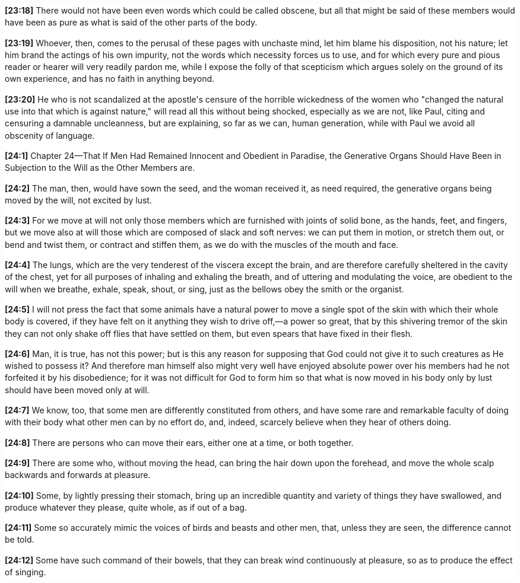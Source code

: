 **[23:18]** There would not have been even words which could be called obscene, but all that might be said of these members would have been as pure as what is said of the other parts of the body.

**[23:19]** Whoever, then, comes to the perusal of these pages with unchaste mind, let him blame his disposition, not his nature; let him brand the actings of his own impurity, not the words which necessity forces us to use, and for which every pure and pious reader or hearer will very readily pardon me, while I expose the folly of that scepticism which argues solely on the ground of its own experience, and has no faith in anything beyond.

**[23:20]** He who is not scandalized at the apostle's censure of the horrible wickedness of the women who "changed the natural use into that which is against nature," will read all this without being shocked, especially as we are not, like Paul, citing and censuring a damnable uncleanness, but are explaining, so far as we can, human generation, while with Paul we avoid all obscenity of language.

**[24:1]** Chapter 24—That If Men Had Remained Innocent and Obedient in Paradise, the Generative Organs Should Have Been in Subjection to the Will as the Other Members are.

**[24:2]** The man, then, would have sown the seed, and the woman received it, as need required, the generative organs being moved by the will, not excited by lust.

**[24:3]** For we move at will not only those members which are furnished with joints of solid bone, as the hands, feet, and fingers, but we move also at will those which are composed of slack and soft nerves: we can put them in motion, or stretch them out, or bend and twist them, or contract and stiffen them, as we do with the muscles of the mouth and face.

**[24:4]** The lungs, which are the very tenderest of the viscera except the brain, and are therefore carefully sheltered in the cavity of the chest, yet for all purposes of inhaling and exhaling the breath, and of uttering and modulating the voice, are obedient to the will when we breathe, exhale, speak, shout, or sing, just as the bellows obey the smith or the organist.

**[24:5]** I will not press the fact that some animals have a natural power to move a single spot of the skin with which their whole body is covered, if they have felt on it anything they wish to drive off,—a power so great, that by this shivering tremor of the skin they can not only shake off flies that have settled on them, but even spears that have fixed in their flesh.

**[24:6]** Man, it is true, has not this power; but is this any reason for supposing that God could not give it to such creatures as He wished to possess it? And therefore man himself also might very well have enjoyed absolute power over his members had he not forfeited it by his disobedience; for it was not difficult for God to form him so that what is now moved in his body only by lust should have been moved only at will.

**[24:7]** We know, too, that some men are differently constituted from others, and have some rare and remarkable faculty of doing with their body what other men can by no effort do, and, indeed, scarcely believe when they hear of others doing.

**[24:8]** There are persons who can move their ears, either one at a time, or both together.

**[24:9]** There are some who, without moving the head, can bring the hair down upon the forehead, and move the whole scalp backwards and forwards at pleasure.

**[24:10]** Some, by lightly pressing their stomach, bring up an incredible quantity and variety of things they have swallowed, and produce whatever they please, quite whole, as if out of a bag.

**[24:11]** Some so accurately mimic the voices of birds and beasts and other men, that, unless they are seen, the difference cannot be told.

**[24:12]** Some have such command of their bowels, that they can break wind continuously at pleasure, so as to produce the effect of singing.
